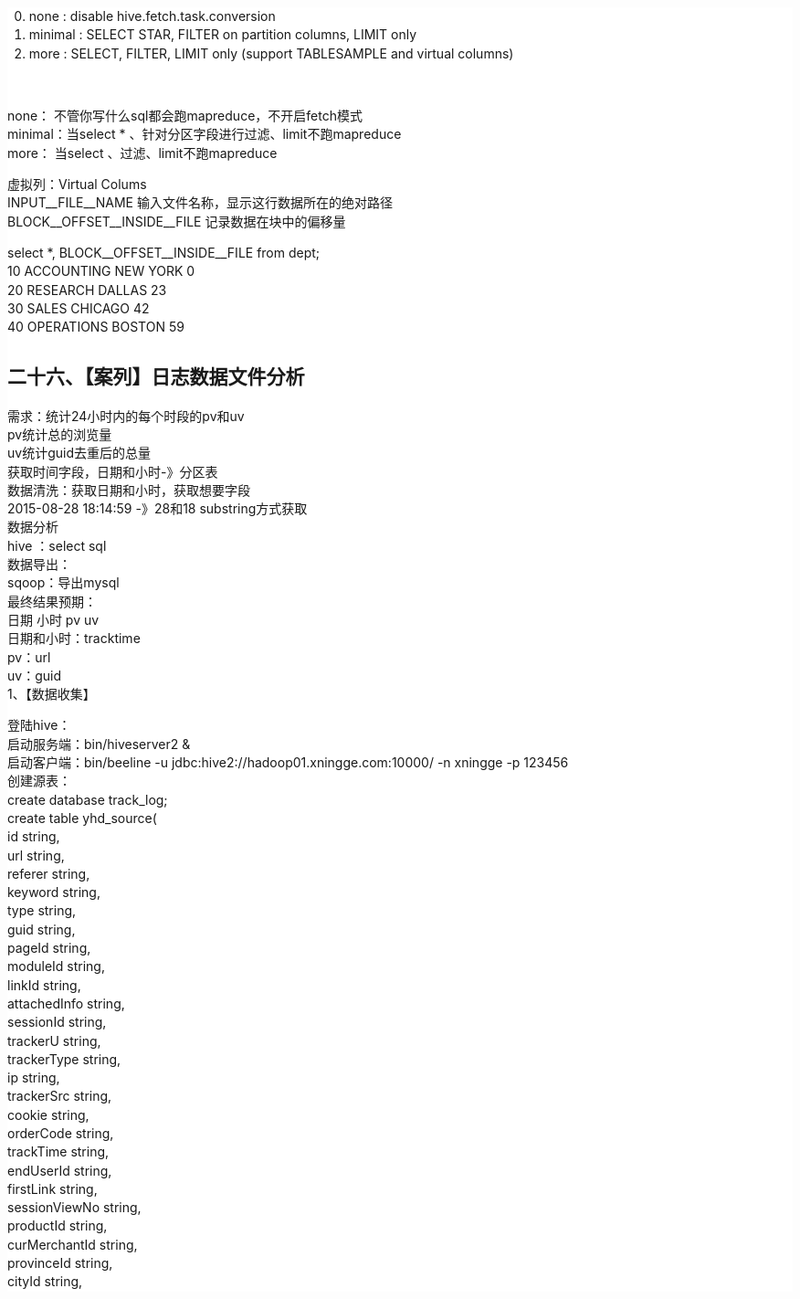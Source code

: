 0. none : disable hive.fetch.task.conversion<br>
1. minimal : SELECT STAR, FILTER on partition columns, LIMIT only<br>
2. more    : SELECT, FILTER, LIMIT only (support TABLESAMPLE and virtual columns)<br>
<br>
</p>
<p>none：   不管你写什么sql都会跑mapreduce，不开启fetch模式<br>
minimal：当select * 、针对分区字段进行过滤、limit不跑mapreduce<br>
more：   当select 、过滤、limit不跑mapreduce</p>
<p>虚拟列：Virtual Colums<br>
INPUT__FILE__NAME  输入文件名称，显示这行数据所在的绝对路径<br>
BLOCK__OFFSET__INSIDE__FILE	 记录数据在块中的偏移量</p>
<p>select *, BLOCK__OFFSET__INSIDE__FILE  from dept;<br>
10      ACCOUNTING      NEW YORK        0<br>
20      RESEARCH        DALLAS  23<br>
30      SALES   CHICAGO 42<br>
40      OPERATIONS      BOSTON  59</p>
<h2><a id="_897"></a><strong>二十六、【案列】日志数据文件分析</strong></h2>
<p>需求：统计24小时内的每个时段的pv和uv<br>
pv统计总的浏览量<br>
uv统计guid去重后的总量<br>
获取时间字段，日期和小时-》分区表<br>
数据清洗：获取日期和小时，获取想要字段<br>
2015-08-28 18:14:59    -》28和18  substring方式获取	<br>
数据分析<br>
hive ：select sql<br>
数据导出：<br>
sqoop：导出mysql<br>
最终结果预期：<br>
日期	小时	pv		uv<br>
日期和小时：tracktime<br>
pv：url<br>
uv：guid<br>
1、【数据收集】</p>
<p>登陆hive：<br>
启动服务端：bin/hiveserver2 &amp;<br>
启动客户端：bin/beeline -u jdbc:hive2://hadoop01.xningge.com:10000/ -n xningge -p 123456<br>
创建源表：<br>
create database track_log;<br>
create table yhd_source(<br>
id                                 string,<br>
url                                string,<br>
referer                            string,<br>
keyword                            string,<br>
type                               string,<br>
guid                               string,<br>
pageId                             string,<br>
moduleId                           string,<br>
linkId                             string,<br>
attachedInfo                       string,<br>
sessionId                          string,<br>
trackerU                           string,<br>
trackerType                        string,<br>
ip                                 string,<br>
trackerSrc                         string,<br>
cookie                             string,<br>
orderCode                          string,<br>
trackTime                          string,<br>
endUserId                          string,<br>
firstLink                          string,<br>
sessionViewNo                      string,<br>
productId                          string,<br>
curMerchantId                      string,<br>
provinceId                         string,<br>
cityId                             string,<br>